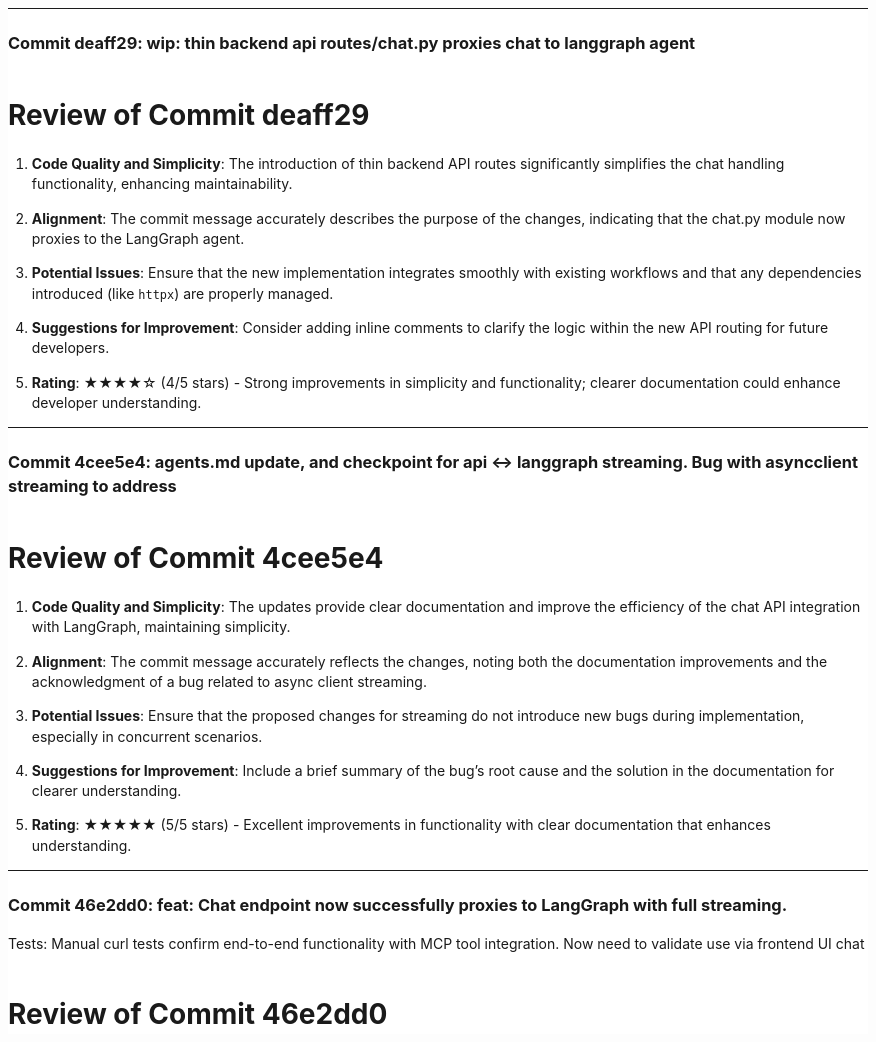 
---

### Commit deaff29: wip: thin backend api routes/chat.py proxies chat to langgraph agent
# Review of Commit deaff29

1. **Code Quality and Simplicity**: The introduction of thin backend API routes significantly simplifies the chat handling functionality, enhancing maintainability.

2. **Alignment**: The commit message accurately describes the purpose of the changes, indicating that the chat.py module now proxies to the LangGraph agent.

3. **Potential Issues**: Ensure that the new implementation integrates smoothly with existing workflows and that any dependencies introduced (like `httpx`) are properly managed.

4. **Suggestions for Improvement**: Consider adding inline comments to clarify the logic within the new API routing for future developers.

5. **Rating**: ★★★★☆ (4/5 stars) - Strong improvements in simplicity and functionality; clearer documentation could enhance developer understanding.


---

### Commit 4cee5e4: agents.md update, and checkpoint for api <-> langgraph streaming. Bug with asyncclient streaming to address
# Review of Commit 4cee5e4

1. **Code Quality and Simplicity**: The updates provide clear documentation and improve the efficiency of the chat API integration with LangGraph, maintaining simplicity.

2. **Alignment**: The commit message accurately reflects the changes, noting both the documentation improvements and the acknowledgment of a bug related to async client streaming.

3. **Potential Issues**: Ensure that the proposed changes for streaming do not introduce new bugs during implementation, especially in concurrent scenarios.

4. **Suggestions for Improvement**: Include a brief summary of the bug’s root cause and the solution in the documentation for clearer understanding.

5. **Rating**: ★★★★★ (5/5 stars) - Excellent improvements in functionality with clear documentation that enhances understanding.


---

### Commit 46e2dd0: feat: Chat endpoint now successfully proxies to LangGraph with full streaming.

Tests: Manual curl tests confirm end-to-end functionality with MCP tool integration.
Now need to validate use via frontend UI chat
# Review of Commit 46e2dd0
